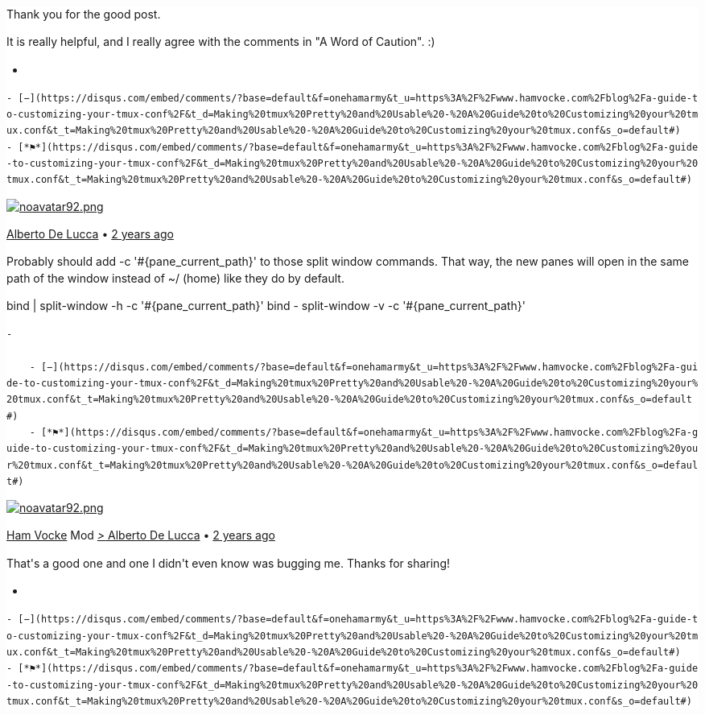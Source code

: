 Thank you for the good post.

It is really helpful, and I really agree with the comments in "A Word of Caution". :)

-

    - [−](https://disqus.com/embed/comments/?base=default&f=onehamarmy&t_u=https%3A%2F%2Fwww.hamvocke.com%2Fblog%2Fa-guide-to-customizing-your-tmux-conf%2F&t_d=Making%20tmux%20Pretty%20and%20Usable%20-%20A%20Guide%20to%20Customizing%20your%20tmux.conf&t_t=Making%20tmux%20Pretty%20and%20Usable%20-%20A%20Guide%20to%20Customizing%20your%20tmux.conf&s_o=default#)
    - [*⚑*](https://disqus.com/embed/comments/?base=default&f=onehamarmy&t_u=https%3A%2F%2Fwww.hamvocke.com%2Fblog%2Fa-guide-to-customizing-your-tmux-conf%2F&t_d=Making%20tmux%20Pretty%20and%20Usable%20-%20A%20Guide%20to%20Customizing%20your%20tmux.conf&t_t=Making%20tmux%20Pretty%20and%20Usable%20-%20A%20Guide%20to%20Customizing%20your%20tmux.conf&s_o=default#)

[![noavatar92.png](../_resources/675fb4b91ca717db030507f2d84bcfdf.png)](https://disqus.com/by/adldesigner/)

 [Alberto De Lucca](https://disqus.com/by/adldesigner/)    •  [2 years ago](https://www.hamvocke.com/blog/a-guide-to-customizing-your-tmux-conf/#comment-3398062350)

Probably should add -c '#{pane_current_path}' to those split window commands. That way, the new panes will open in the same path of the window instead of ~/ (home) like they do by default.

bind | split-window -h -c '#{pane_current_path}'
bind - split-window -v -c '#{pane_current_path}'

    -

        - [−](https://disqus.com/embed/comments/?base=default&f=onehamarmy&t_u=https%3A%2F%2Fwww.hamvocke.com%2Fblog%2Fa-guide-to-customizing-your-tmux-conf%2F&t_d=Making%20tmux%20Pretty%20and%20Usable%20-%20A%20Guide%20to%20Customizing%20your%20tmux.conf&t_t=Making%20tmux%20Pretty%20and%20Usable%20-%20A%20Guide%20to%20Customizing%20your%20tmux.conf&s_o=default#)
        - [*⚑*](https://disqus.com/embed/comments/?base=default&f=onehamarmy&t_u=https%3A%2F%2Fwww.hamvocke.com%2Fblog%2Fa-guide-to-customizing-your-tmux-conf%2F&t_d=Making%20tmux%20Pretty%20and%20Usable%20-%20A%20Guide%20to%20Customizing%20your%20tmux.conf&t_t=Making%20tmux%20Pretty%20and%20Usable%20-%20A%20Guide%20to%20Customizing%20your%20tmux.conf&s_o=default#)

[![noavatar92.png](../_resources/675fb4b91ca717db030507f2d84bcfdf.png)](https://disqus.com/by/hamvocke/)

 [Ham Vocke](https://disqus.com/by/hamvocke/)  Mod  [*>* Alberto De Lucca](https://www.hamvocke.com/blog/a-guide-to-customizing-your-tmux-conf/#comment-3398062350)  •  [2 years ago](https://www.hamvocke.com/blog/a-guide-to-customizing-your-tmux-conf/#comment-3411050064)

That's a good one and one I didn't even know was bugging me. Thanks for sharing!

-

    - [−](https://disqus.com/embed/comments/?base=default&f=onehamarmy&t_u=https%3A%2F%2Fwww.hamvocke.com%2Fblog%2Fa-guide-to-customizing-your-tmux-conf%2F&t_d=Making%20tmux%20Pretty%20and%20Usable%20-%20A%20Guide%20to%20Customizing%20your%20tmux.conf&t_t=Making%20tmux%20Pretty%20and%20Usable%20-%20A%20Guide%20to%20Customizing%20your%20tmux.conf&s_o=default#)
    - [*⚑*](https://disqus.com/embed/comments/?base=default&f=onehamarmy&t_u=https%3A%2F%2Fwww.hamvocke.com%2Fblog%2Fa-guide-to-customizing-your-tmux-conf%2F&t_d=Making%20tmux%20Pretty%20and%20Usable%20-%20A%20Guide%20to%20Customizing%20your%20tmux.conf&t_t=Making%20tmux%20Pretty%20and%20Usable%20-%20A%20Guide%20to%20Customizing%20your%20tmux.conf&s_o=default#)
